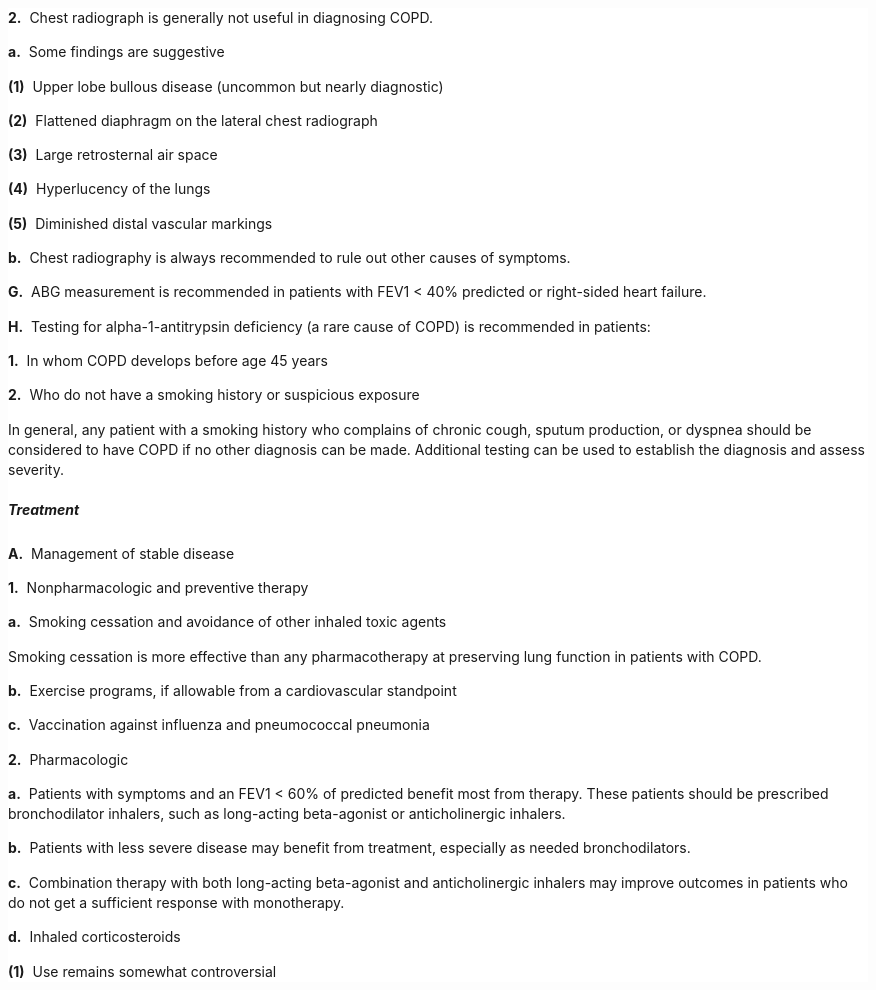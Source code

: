 **2.**  Chest radiograph is generally not useful in diagnosing COPD.

**a.**  Some findings are suggestive

**(1)**  Upper lobe bullous disease (uncommon but nearly diagnostic)

**(2)**  Flattened diaphragm on the lateral chest radiograph

**(3)**  Large retrosternal air space

**(4)**  Hyperlucency of the lungs

**(5)**  Diminished distal vascular markings

**b.**  Chest radiography is always recommended to rule out other causes of symptoms.

**G.**  ABG measurement is recommended in patients with FEV1 < 40% predicted or right-sided heart failure.

**H.**  Testing for alpha-1-antitrypsin deficiency (a rare cause of COPD) is recommended in patients:

**1.**  In whom COPD develops before age 45 years

**2.**  Who do not have a smoking history or suspicious exposure



In general, any patient with a smoking history who complains of chronic cough, sputum production, or dyspnea should be considered to have COPD if no other diagnosis can be made. Additional testing can be used to establish the diagnosis and assess severity.

##### Treatment

**A.**  Management of stable disease

**1.**  Nonpharmacologic and preventive therapy

**a.**  Smoking cessation and avoidance of other inhaled toxic agents



Smoking cessation is more effective than any pharmacotherapy at preserving lung function in patients with COPD.

**b.**  Exercise programs, if allowable from a cardiovascular standpoint

**c.**  Vaccination against influenza and pneumococcal pneumonia

**2.**  Pharmacologic

**a.**  Patients with symptoms and an FEV1 < 60% of predicted benefit most from therapy. These patients should be prescribed bronchodilator inhalers, such as long-acting beta-agonist or anticholinergic inhalers.

**b.**  Patients with less severe disease may benefit from treatment, especially as needed bronchodilators.

**c.**  Combination therapy with both long-acting beta-agonist and anticholinergic inhalers may improve outcomes in patients who do not get a sufficient response with monotherapy.

**d.**  Inhaled corticosteroids

**(1)**  Use remains somewhat controversial
